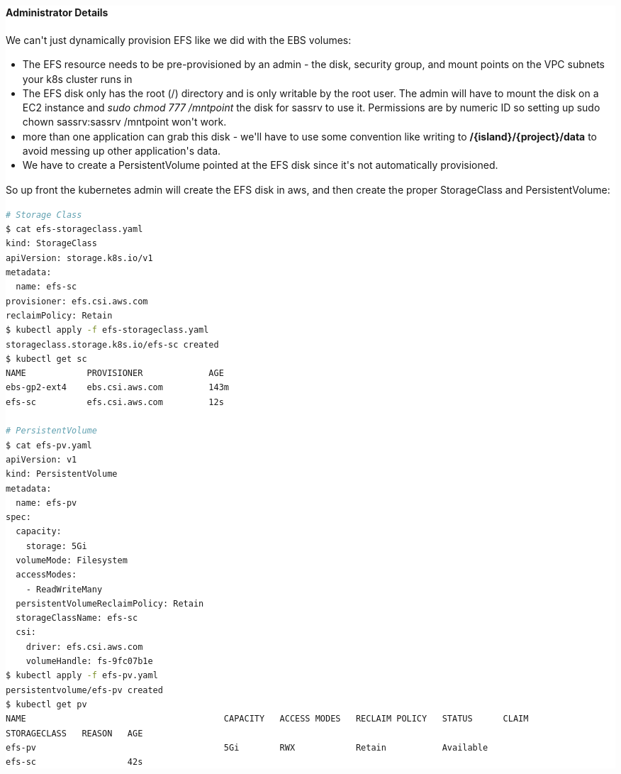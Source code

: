 #### Administrator Details
We can't just dynamically provision EFS like we did with the EBS volumes:
- The EFS resource needs to be pre-provisioned by an admin - the disk, security group, and mount points on the VPC subnets your k8s cluster runs in
- The EFS disk only has the root (/) directory and is only writable by the root user. The admin will have to mount the disk on a EC2 instance and *sudo chmod 777 /mntpoint* the disk for sassrv to use it. Permissions are by numeric ID so setting up sudo chown sassrv:sassrv /mntpoint won't work.
- more than one application can grab this disk - we'll have to use some convention like writing to **/{island}/{project}/data** to avoid messing up other application's data.
- We have to create a PersistentVolume pointed at the EFS disk since it's not automatically provisioned.

So up front the kubernetes admin will create the EFS disk in aws, and then create the proper StorageClass and PersistentVolume:
```sh
# Storage Class
$ cat efs-storageclass.yaml
kind: StorageClass
apiVersion: storage.k8s.io/v1
metadata:
  name: efs-sc
provisioner: efs.csi.aws.com
reclaimPolicy: Retain
$ kubectl apply -f efs-storageclass.yaml
storageclass.storage.k8s.io/efs-sc created
$ kubectl get sc
NAME            PROVISIONER             AGE
ebs-gp2-ext4    ebs.csi.aws.com         143m
efs-sc          efs.csi.aws.com         12s

# PersistentVolume
$ cat efs-pv.yaml
apiVersion: v1
kind: PersistentVolume
metadata:
  name: efs-pv
spec:
  capacity:
    storage: 5Gi
  volumeMode: Filesystem
  accessModes:
    - ReadWriteMany
  persistentVolumeReclaimPolicy: Retain
  storageClassName: efs-sc
  csi:
    driver: efs.csi.aws.com
    volumeHandle: fs-9fc07b1e
$ kubectl apply -f efs-pv.yaml
persistentvolume/efs-pv created
$ kubectl get pv
NAME                                       CAPACITY   ACCESS MODES   RECLAIM POLICY   STATUS      CLAIM                                STORAGECLASS   REASON   AGE
efs-pv                                     5Gi        RWX            Retain           Available                                        efs-sc                  42s
```
